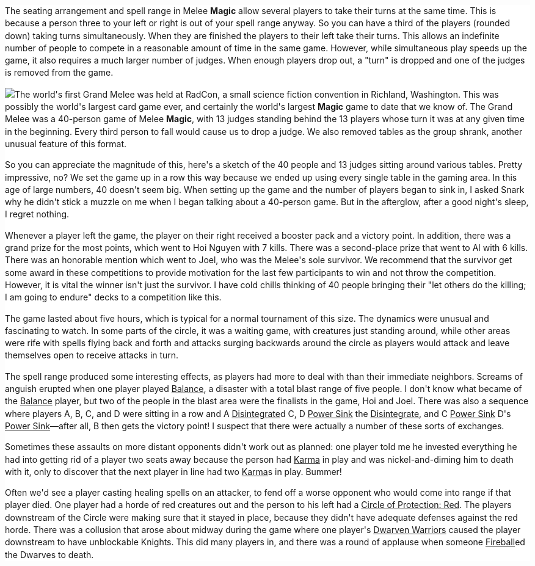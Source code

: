 The seating arrangement and spell range in Melee **Magic** allow several players to take their turns at the same time. This is because a person three to your left or right is out of your spell range anyway. So you can have a third of the players (rounded down) taking turns simultaneously. When they are finished the players to their left take their turns. This allows an indefinite number of people to compete in a reasonable amount of time in the same game. However, while simultaneous play speeds up the game, it also requires a much larger number of judges. When enough players drop out, a "turn" is dropped and one of the judges is removed from the game.

![](https://media.magic.wizards.com/image_legacy_migration/images/magic/daily/features/feature134_chart.jpg)The world's first Grand Melee was held at RadCon, a small science fiction convention in Richland, Washington. This was possibly the world's largest card game ever, and certainly the world's largest **Magic** game to date that we know of. The Grand Melee was a 40-person game of Melee **Magic**, with 13 judges standing behind the 13 players whose turn it was at any given time in the beginning. Every third person to fall would cause us to drop a judge. We also removed tables as the group shrank, another unusual feature of this format.

So you can appreciate the magnitude of this, here's a sketch of the 40 people and 13 judges sitting around various tables. Pretty impressive, no? We set the game up in a row this way because we ended up using every single table in the gaming area. In this age of large numbers, 40 doesn't seem big. When setting up the game and the number of players began to sink in, I asked Snark why he didn't stick a muzzle on me when I began talking about a 40-person game. But in the afterglow, after a good night's sleep, I regret nothing.

Whenever a player left the game, the player on their right received a booster pack and a victory point. In addition, there was a grand prize for the most points, which went to Hoi Nguyen with 7 kills. There was a second-place prize that went to Al with 6 kills. There was an honorable mention which went to Joel, who was the Melee's sole survivor. We recommend that the survivor get some award in these competitions to provide motivation for the last few participants to win and not throw the competition. However, it is vital the winner isn't just the survivor. I have cold chills thinking of 40 people bringing their "let others do the killing; I am going to endure" decks to a competition like this.

The game lasted about five hours, which is typical for a normal tournament of this size. The dynamics were unusual and fascinating to watch. In some parts of the circle, it was a waiting game, with creatures just standing around, while other areas were rife with spells flying back and forth and attacks surging backwards around the circle as players would attack and leave themselves open to receive attacks in turn.

The spell range produced some interesting effects, as players had more to deal with than their immediate neighbors. Screams of anguish erupted when one player played [Balance](http://gatherer.wizards.com/Pages/Card/Details.aspx?name=Balance), a disaster with a total blast range of five people. I don't know what became of the [Balance](http://gatherer.wizards.com/Pages/Card/Details.aspx?name=Balance) player, but two of the people in the blast area were the finalists in the game, Hoi and Joel. There was also a sequence where players A, B, C, and D were sitting in a row and A [Disintegrate](http://gatherer.wizards.com/Pages/Card/Details.aspx?name=Disintegrate)d C, D [Power Sink](http://gatherer.wizards.com/Pages/Card/Details.aspx?&name=Power%2BSink) the [Disintegrate](http://gatherer.wizards.com/Pages/Card/Details.aspx?name=Disintegrate), and C [Power Sink](http://gatherer.wizards.com/Pages/Card/Details.aspx?&name=Power%2BSink) D's [Power Sink](http://gatherer.wizards.com/Pages/Card/Details.aspx?name=Power+Sink)—after all, B then gets the victory point! I suspect that there were actually a number of these sorts of exchanges.

Sometimes these assaults on more distant opponents didn't work out as planned: one player told me he invested everything he had into getting rid of a player two seats away because the person had [Karma](http://gatherer.wizards.com/Pages/Card/Details.aspx?name=Karma) in play and was nickel-and-diming him to death with it, only to discover that the next player in line had two [Karma](http://gatherer.wizards.com/Pages/Card/Details.aspx?name=Karma)s in play. Bummer!

Often we'd see a player casting healing spells on an attacker, to fend off a worse opponent who would come into range if that player died. One player had a horde of red creatures out and the person to his left had a [Circle of Protection: Red](http://gatherer.wizards.com/Pages/Card/Details.aspx?name=Circle+of+Protection%3A+Red). The players downstream of the Circle were making sure that it stayed in place, because they didn't have adequate defenses against the red horde. There was a collusion that arose about midway during the game where one player's [Dwarven Warriors](http://gatherer.wizards.com/Pages/Card/Details.aspx?&name=Dwarven%2BWarriors) caused the player downstream to have unblockable Knights. This did many players in, and there was a round of applause when someone [Fireball](http://gatherer.wizards.com/Pages/Card/Details.aspx?name=Fireball)ed the Dwarves to death.
